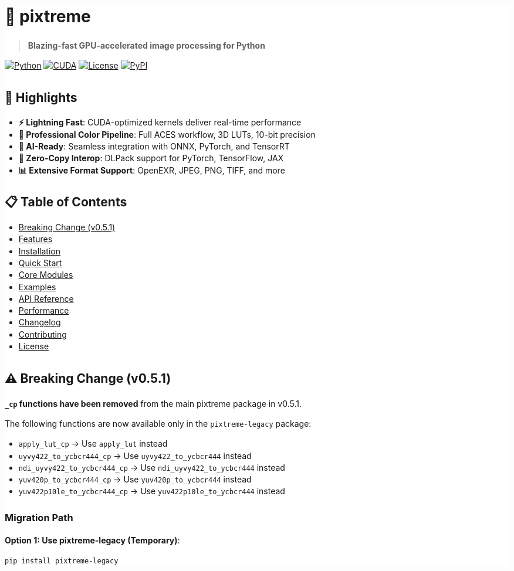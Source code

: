 # 🚀 pixtreme

> **Blazing-fast GPU-accelerated image processing for Python**

[![Python](https://img.shields.io/badge/python-3.10%2B-blue.svg)](https://www.python.org/downloads/)
[![CUDA](https://img.shields.io/badge/CUDA-12.x-green.svg)](https://developer.nvidia.com/cuda-downloads)
[![License](https://img.shields.io/badge/license-MIT-blue.svg)](LICENSE)
[![PyPI](https://img.shields.io/pypi/v/pixtreme.svg)](https://pypi.org/project/pixtreme/)

## 🌟 Highlights

- **⚡ Lightning Fast**: CUDA-optimized kernels deliver real-time performance
- **🎨 Professional Color Pipeline**: Full ACES workflow, 3D LUTs, 10-bit precision
- **🧠 AI-Ready**: Seamless integration with ONNX, PyTorch, and TensorRT
- **🔗 Zero-Copy Interop**: DLPack support for PyTorch, TensorFlow, JAX
- **📊 Extensive Format Support**: OpenEXR, JPEG, PNG, TIFF, and more

## 📋 Table of Contents

- [Breaking Change (v0.5.1)](#️-breaking-change-v051)
- [Features](#-features)
- [Installation](#-installation)
- [Quick Start](#-quick-start)
- [Core Modules](#-core-modules)
- [Examples](#-examples)
- [API Reference](#-api-reference)
- [Performance](#-performance)
- [Changelog](CHANGELOG.md)
- [Contributing](#-contributing)
- [License](#-license)

## ⚠️ Breaking Change (v0.5.1)

**`_cp` functions have been removed** from the main pixtreme package in v0.5.1.

The following functions are now available only in the `pixtreme-legacy` package:
- `apply_lut_cp` → Use `apply_lut` instead
- `uyvy422_to_ycbcr444_cp` → Use `uyvy422_to_ycbcr444` instead
- `ndi_uyvy422_to_ycbcr444_cp` → Use `ndi_uyvy422_to_ycbcr444` instead
- `yuv420p_to_ycbcr444_cp` → Use `yuv420p_to_ycbcr444` instead
- `yuv422p10le_to_ycbcr444_cp` → Use `yuv422p10le_to_ycbcr444` instead

### Migration Path

**Option 1: Use pixtreme-legacy (Temporary)**:
```bash
pip install pixtreme-legacy
```
